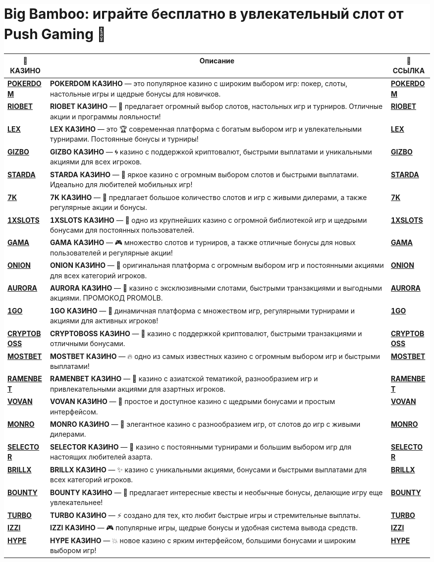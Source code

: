 # Big Bamboo: играйте бесплатно в увлекательный слот от Push Gaming 🎋
| 🎰 КАЗИНО         | Описание                                                                                                                                         | 🌟 ССЫЛКА         |
|-------------------|--------------------------------------------------------------------------------------------------------------------------------------------------|-------------------|
| [**POKERDOM**](https://brandplay.link/Bxg7SC7H) | **POKERDOM КАЗИНО** — это популярное казино с широким выбором игр: покер, слоты, настольные игры и щедрые бонусы для новичков. | [**POKERDOM**](https://brandplay.link/Bxg7SC7H) |
| [**RIOBET**](https://brandplay.link/dtx89f2L) | **RIOBET КАЗИНО** — 🌟 предлагает огромный выбор слотов, настольных игр и турниров. Отличные акции и программы лояльности!      | [**RIOBET**](https://brandplay.link/dtx89f2L) |
| [**LEX**](https://brandplay.link/2HFTmBc8) | **LEX КАЗИНО** — это 🏆 современная платформа с богатым выбором игр и увлекательными турнирами. Постоянные бонусы и турниры!    | [**LEX**](https://brandplay.link/2HFTmBc8) |
| [**GIZBO**](https://gizbo-tea02.com/c8e962e89) | **GIZBO КАЗИНО** — 🌀 казино с поддержкой криптовалют, быстрыми выплатами и уникальными акциями для всех игроков.               | [**GIZBO**](https://gizbo-tea02.com/c8e962e89) |
| [**STARDA**](https://brandplay.link/cpFQbWKn) | **STARDA КАЗИНО** — 🌠 яркое казино с огромным выбором слотов и быстрыми выплатами. Идеально для любителей мобильных игр!       | [**STARDA**](https://brandplay.link/cpFQbWKn) |
| [**7K**](https://brandplay.link/dd46bNgD) | **7K КАЗИНО** — 🎰 предлагает большое количество слотов и игр с живыми дилерами, а также регулярные акции и бонусы.             | [**7K**](https://brandplay.link/dd46bNgD) |
| [**1XSLOTS**](https://brandplay.link/R4xfxqdm) | **1XSLOTS КАЗИНО** — 💎 одно из крупнейших казино с огромной библиотекой игр и щедрыми бонусами для постоянных пользователей.   | [**1XSLOTS**](https://brandplay.link/R4xfxqdm) |
| [**GAMA**](https://brandplay.link/zrZpLFTP) | **GAMA КАЗИНО** — 🎮 множество слотов и турниров, а также отличные бонусы для новых пользователей и регулярные акции!           | [**GAMA**](https://brandplay.link/zrZpLFTP) |
| [**ONION**](https://obclk001-2d.top/click?offer_id=986&partner_id=10542&landing_id=1798&utm_medium=affiliate&sub_1=oncasino3) | **ONION КАЗИНО** — 🧅 оригинальная платформа с огромным выбором игр и постоянными акциями для всех категорий игроков.           | [**ONION**](https://obclk001-2d.top/click?offer_id=986&partner_id=10542&landing_id=1798&utm_medium=affiliate&sub_1=oncasino3) |
| [**AURORA**](https://10trafic-stat2.com/click/668546566bcc6313411604c7/6766/15114/subaccount?promocode=PROMOLB) | **AURORA КАЗИНО** — 🌌 казино с эксклюзивными слотами, быстрыми транзакциями и выгодными акциями. ПРОМОКОД PROMOLB.              | [**AURORA**](https://10trafic-stat2.com/click/668546566bcc6313411604c7/6766/15114/subaccount?promocode=PROMOLB) |
| [**1GO**](https://1go-ircp01.com/ce015f410) | **1GO КАЗИНО** — 🚀 динамичная платформа с множеством игр, регулярными турнирами и акциями для активных игроков!                | [**1GO**](https://1go-ircp01.com/ce015f410) |
| [**CRYPTOBOSS**](https://cryptobossc.online/d847bcfa9) | **CRYPTOBOSS КАЗИНО** — 🏅 казино с поддержкой криптовалют, быстрыми транзакциями и отличными бонусами.                          | [**CRYPTOBOSS**](https://cryptobossc.online/d847bcfa9) |
| [**MOSTBET**](https://ktbtis024ifqfn0mst.com/beQs) | **MOSTBET КАЗИНО** — 🔥 одно из самых известных казино с огромным выбором игр и быстрыми выплатами!                             | [**MOSTBET**](https://ktbtis024ifqfn0mst.com/beQs) |
| [**RAMENBET**](https://get.saltyram.com/ru/registration?apkpop=0&partner=p24970p3296034p5526) | **RAMENBET КАЗИНО** — 🍜 казино с азиатской тематикой, разнообразием игр и привлекательными акциями для азартных игроков.       | [**RAMENBET**](https://get.saltyram.com/ru/registration?apkpop=0&partner=p24970p3296034p5526) |
| [**VOVAN**](https://vovan.site/d098ab058) | **VOVAN КАЗИНО** — 🤠 простое и доступное казино с щедрыми бонусами и простым интерфейсом.                                      | [**VOVAN**](https://vovan.site/d098ab058) |
| [**MONRO**](https://mnr-ircp01.com/c3ce72a2c) | **MONRO КАЗИНО** — 🎩 элегантное казино с разнообразием игр, от слотов до игр с живыми дилерами.                                | [**MONRO**](https://mnr-ircp01.com/c3ce72a2c) |
| [**SELECTOR**](https://gosel.vc/SELVK) | **SELECTOR КАЗИНО** — 🎯 казино с постоянными турнирами и большим выбором игр для настоящих любителей азарта.                   | [**SELECTOR**](https://gosel.vc/SELVK) |
| [**BRILLX**](https://brillx.run/BRIVK) | **BRILLX КАЗИНО** — ✨ казино с уникальными акциями, бонусами и быстрыми выплатами для всех категорий игроков.                   | [**BRILLX**](https://brillx.run/BRIVK) |
| [**BOUNTY**](https://bounty-casino.de/BOVK) | **BOUNTY КАЗИНО** — 💼 предлагает интересные квесты и необычные бонусы, делающие игру еще увлекательнее!                        | [**BOUNTY**](https://bounty-casino.de/BOVK) |
| [**TURBO**](https://turbo-casino.cc/TURVK) | **TURBO КАЗИНО** — ⚡ создано для тех, кто любит быстрые игры и стремительные выплаты.                                          | [**TURBO**](https://turbo-casino.cc/TURVK) |
| [**IZZI**](https://izzi-fr03.com/ca7c8a7b7) | **IZZI КАЗИНО** — 🎮 популярные игры, щедрые бонусы и удобная система вывода средств.                                           | [**IZZI**](https://izzi-fr03.com/ca7c8a7b7) |
| [**HYPE**](https://hypekaz.com/dc2f44ad0) | **HYPE КАЗИНО** — 💥 новое казино с ярким интерфейсом, большими бонусами и широким выбором игр!                                | [**HYPE**](https://hypekaz.com/dc2f44ad0) |